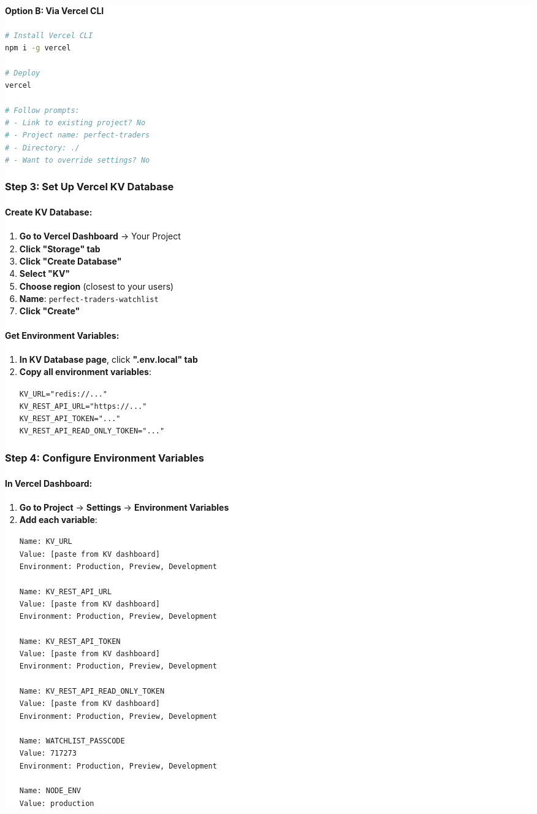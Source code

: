 #### **Option B: Via Vercel CLI**
```bash
# Install Vercel CLI
npm i -g vercel

# Deploy
vercel

# Follow prompts:
# - Link to existing project? No
# - Project name: perfect-traders
# - Directory: ./
# - Want to override settings? No
```

### **Step 3: Set Up Vercel KV Database**

#### **Create KV Database:**
1. **Go to Vercel Dashboard** → Your Project
2. **Click "Storage" tab**
3. **Click "Create Database"**
4. **Select "KV"**
5. **Choose region** (closest to your users)
6. **Name**: `perfect-traders-watchlist`
7. **Click "Create"**

#### **Get Environment Variables:**
1. **In KV Database page**, click **".env.local" tab**
2. **Copy all environment variables**:
   ```env
   KV_URL="redis://..."
   KV_REST_API_URL="https://..."
   KV_REST_API_TOKEN="..."
   KV_REST_API_READ_ONLY_TOKEN="..."
   ```

### **Step 4: Configure Environment Variables**

#### **In Vercel Dashboard:**
1. **Go to Project** → **Settings** → **Environment Variables**
2. **Add each variable**:
   ```
   Name: KV_URL
   Value: [paste from KV dashboard]
   Environment: Production, Preview, Development
   
   Name: KV_REST_API_URL
   Value: [paste from KV dashboard]
   Environment: Production, Preview, Development
   
   Name: KV_REST_API_TOKEN
   Value: [paste from KV dashboard]
   Environment: Production, Preview, Development
   
   Name: KV_REST_API_READ_ONLY_TOKEN
   Value: [paste from KV dashboard]
   Environment: Production, Preview, Development
   
   Name: WATCHLIST_PASSCODE
   Value: 717273
   Environment: Production, Preview, Development
   
   Name: NODE_ENV
   Value: production
   ```